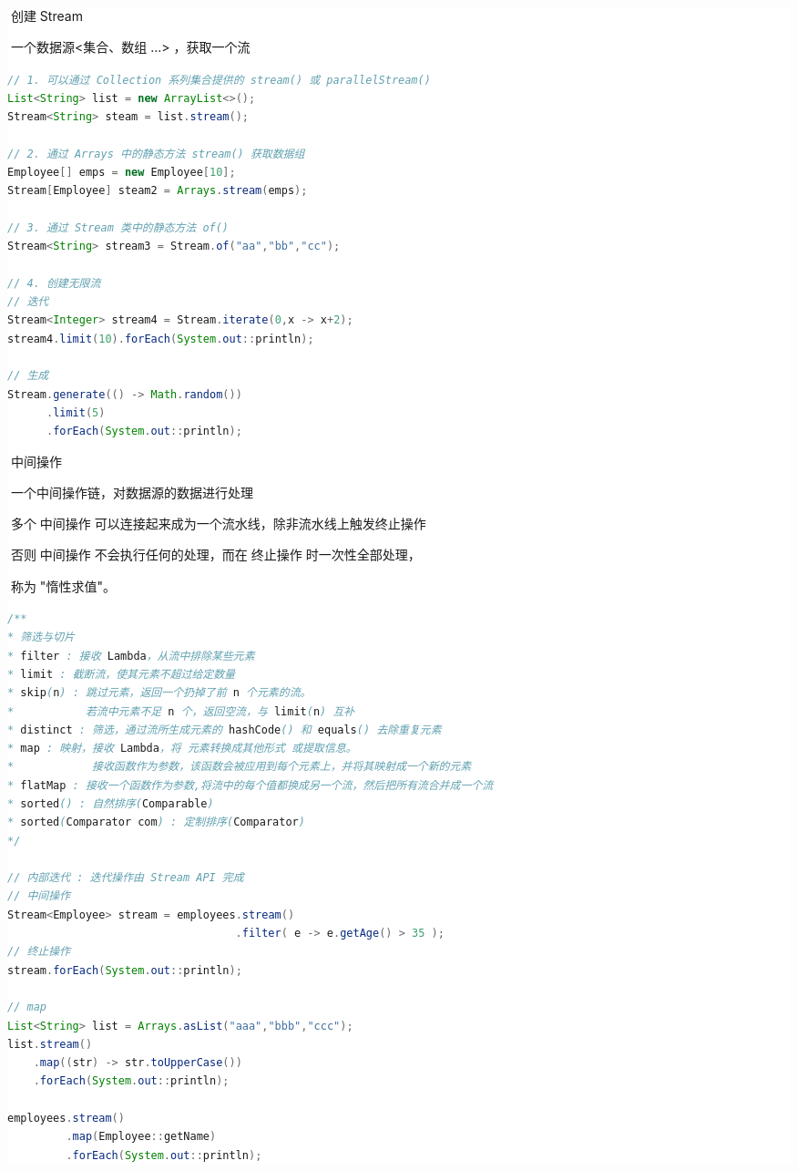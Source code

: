 ​		创建 Stream

​			一个数据源<集合、数组 ...> ，获取一个流

```java
// 1. 可以通过 Collection 系列集合提供的 stream() 或 parallelStream()
List<String> list = new ArrayList<>();
Stream<String> steam = list.stream();

// 2. 通过 Arrays 中的静态方法 stream() 获取数据组
Employee[] emps = new Employee[10];
Stream[Employee] steam2 = Arrays.stream(emps);

// 3. 通过 Stream 类中的静态方法 of()
Stream<String> stream3 = Stream.of("aa","bb","cc");

// 4. 创建无限流
// 迭代
Stream<Integer> stream4 = Stream.iterate(0,x -> x+2);
stream4.limit(10).forEach(System.out::println);

// 生成
Stream.generate(() -> Math.random())
      .limit(5)
      .forEach(System.out::println);
```

​		中间操作

​			一个中间操作链，对数据源的数据进行处理

​			多个 中间操作 可以连接起来成为一个流水线，除非流水线上触发终止操作

​				否则 中间操作 不会执行任何的处理，而在 终止操作 时一次性全部处理，

​				称为 "惰性求值"。

```java
/**
* 筛选与切片
* filter : 接收 Lambda，从流中排除某些元素
* limit : 截断流，使其元素不超过给定数量
* skip(n) : 跳过元素，返回一个扔掉了前 n 个元素的流。
*			若流中元素不足 n 个，返回空流，与 limit(n) 互补
* distinct : 筛选，通过流所生成元素的 hashCode() 和 equals() 去除重复元素
* map : 映射，接收 Lambda，将 元素转换成其他形式 或提取信息。
* 			 接收函数作为参数，该函数会被应用到每个元素上，并将其映射成一个新的元素
* flatMap : 接收一个函数作为参数,将流中的每个值都换成另一个流，然后把所有流合并成一个流
* sorted() : 自然排序(Comparable)
* sorted(Comparator com) : 定制排序(Comparator)
*/

// 内部迭代 : 迭代操作由 Stream API 完成
// 中间操作
Stream<Employee> stream = employees.stream()
    							   .filter( e -> e.getAge() > 35 );
// 终止操作
stream.forEach(System.out::println);

// map
List<String> list = Arrays.asList("aaa","bbb","ccc");
list.stream()
    .map((str) -> str.toUpperCase())
    .forEach(System.out::println);

employees.stream()
    	 .map(Employee::getName)
    	 .forEach(System.out::println);
```